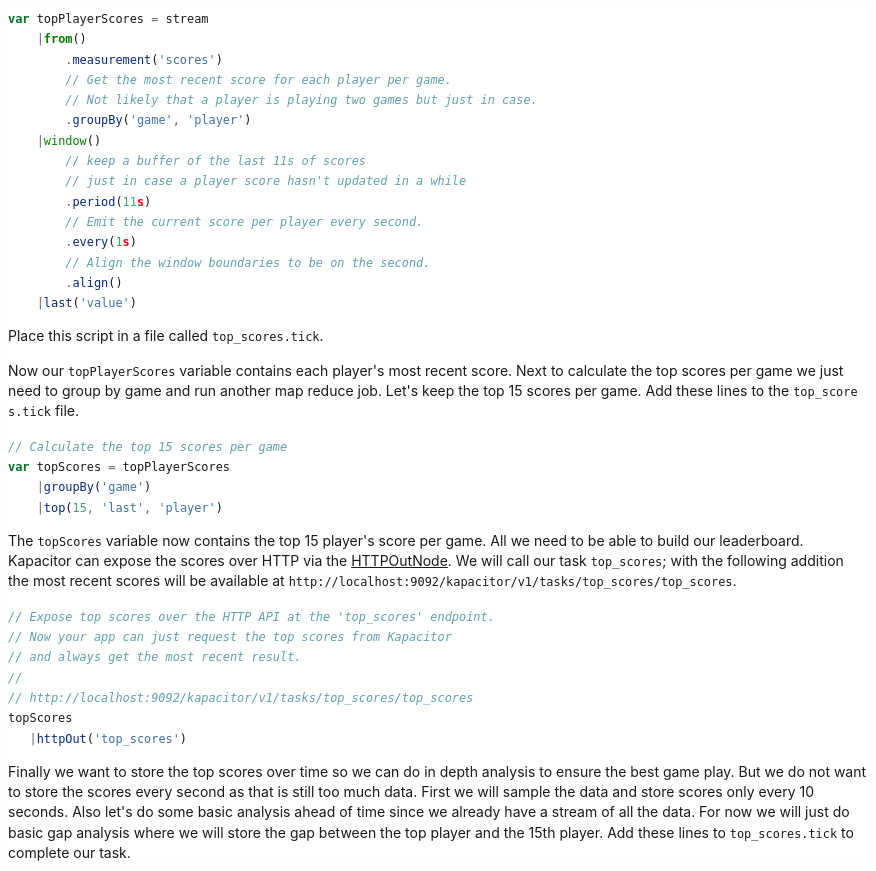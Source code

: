 ```js
var topPlayerScores = stream
    |from()
        .measurement('scores')
        // Get the most recent score for each player per game.
        // Not likely that a player is playing two games but just in case.
        .groupBy('game', 'player')
    |window()
        // keep a buffer of the last 11s of scores
        // just in case a player score hasn't updated in a while
        .period(11s)
        // Emit the current score per player every second.
        .every(1s)
        // Align the window boundaries to be on the second.
        .align()
    |last('value')
```

Place this script in a file called `top_scores.tick`.

Now our `topPlayerScores` variable contains each player's most recent score.
Next to calculate the top scores per game we just need to group by game and run another map reduce job.
Let's keep the top 15 scores per game.
Add these lines to the `top_scores.tick` file.

```js
// Calculate the top 15 scores per game
var topScores = topPlayerScores
    |groupBy('game')
    |top(15, 'last', 'player')
```

The `topScores` variable now contains the top 15 player's score per game.
All we need to be able to build our leaderboard.
Kapacitor can expose the scores over HTTP via the [HTTPOutNode](/kapacitor/v1/reference/nodes/http_out_node/).
We will call our task `top_scores`; with the following addition the most recent scores will be available at
`http://localhost:9092/kapacitor/v1/tasks/top_scores/top_scores`.

```js
// Expose top scores over the HTTP API at the 'top_scores' endpoint.
// Now your app can just request the top scores from Kapacitor
// and always get the most recent result.
//
// http://localhost:9092/kapacitor/v1/tasks/top_scores/top_scores
topScores
   |httpOut('top_scores')
```

Finally we want to store the top scores over time so we can do in depth analysis to ensure the best game play.
But we do not want to store the scores every second as that is still too much data.
First we will sample the data and store scores only every 10 seconds.
Also let's do some basic analysis ahead of time since we already have a stream of all the data.
For now we will just do basic gap analysis where we will store the gap between the top player and the 15th player.
Add these lines to `top_scores.tick` to complete our task.
